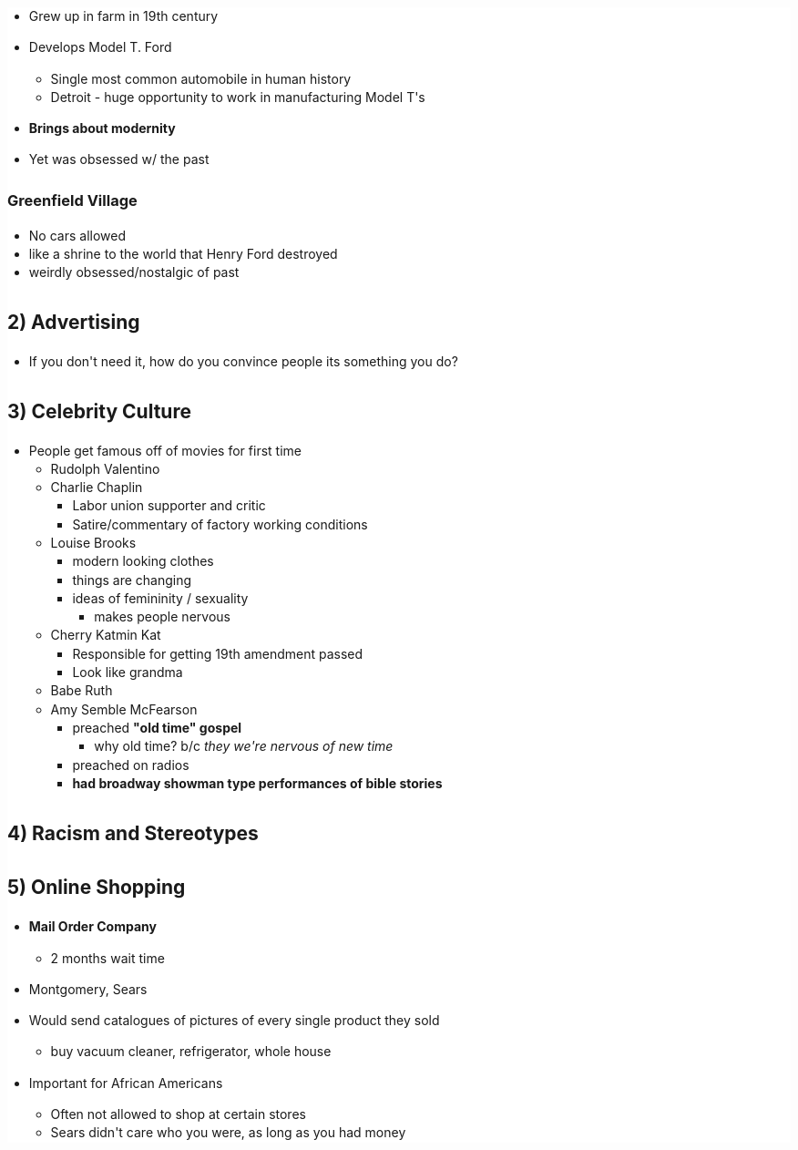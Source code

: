 - Grew up in farm in 19th century
- Develops Model T. Ford
	- Single most common automobile in human history
	- Detroit - huge opportunity to work in manufacturing Model T's
- **Brings about modernity**

- Yet was obsessed w/ the past
### Greenfield Village
- No cars allowed
- like a shrine to the world that Henry Ford destroyed
- weirdly obsessed/nostalgic of past

## 2) Advertising
- If you don't need it, how do you convince people its something you do?

## 3) Celebrity Culture
- People get famous off of movies for first time
	- Rudolph Valentino
	- Charlie Chaplin
		- Labor union supporter and critic
		- Satire/commentary of factory working conditions
	- Louise Brooks
		- modern looking clothes
		- things are changing
		- ideas of femininity / sexuality
			- makes people nervous
	- Cherry Katmin Kat
		- Responsible for getting 19th amendment passed
		- Look like grandma
	- Babe Ruth
	- Amy Semble McFearson
		- preached **"old time" gospel**
			- why old time? b/c *they we're nervous of new time*
		- preached on radios
		- **had broadway showman type performances of bible stories**

## 4) Racism and Stereotypes 

## 5) Online Shopping
- **Mail Order Company**
	- 2 months wait time
- Montgomery, Sears
- Would send catalogues of pictures of every single product they sold
	- buy vacuum cleaner, refrigerator, whole house

- Important for African Americans
	- Often not allowed to shop at certain stores
	- Sears didn't care who you were, as long as you had money
